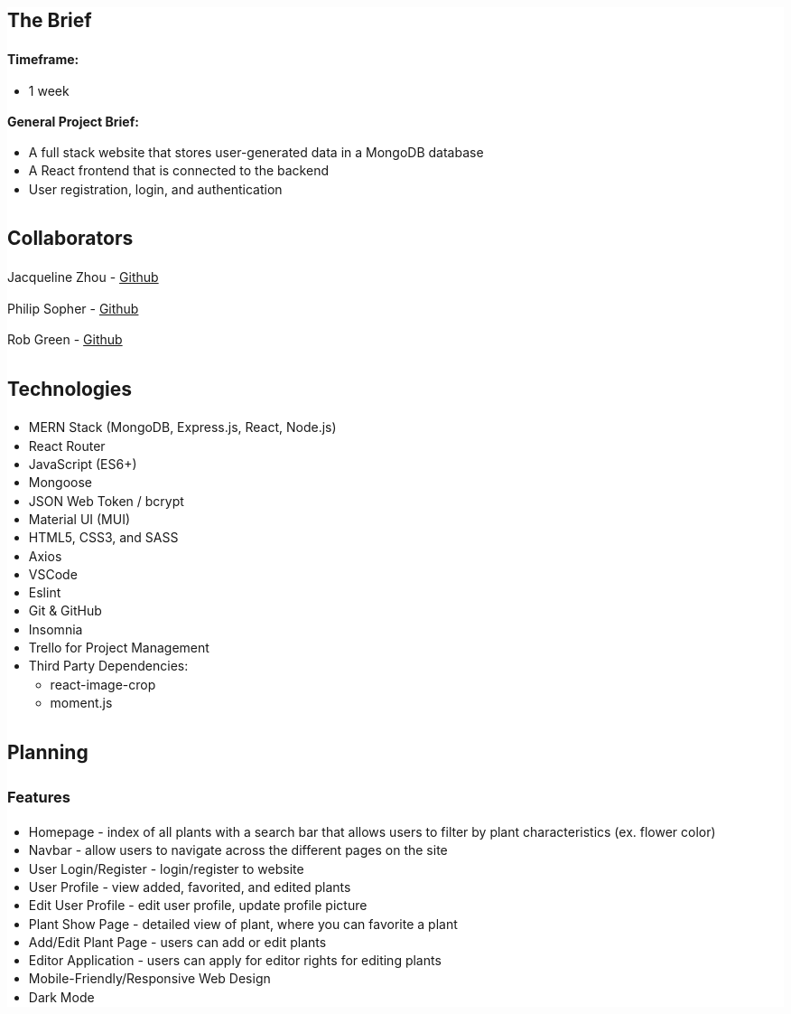 ## The Brief

**Timeframe:**
* 1 week

**General Project Brief:**
* A full stack website that stores user-generated data in a MongoDB database
* A React frontend that is connected to the backend
* User registration, login, and authentication

## Collaborators

Jacqueline Zhou - [Github](https://github.com/jacqizee/)

Philip Sopher - [Github](https://github.com/psopher/)

Rob Green - [Github](https://github.com/greezyBob/)

## Technologies 

* MERN Stack (MongoDB, Express.js, React, Node.js)
* React Router
* JavaScript (ES6+)
* Mongoose
* JSON Web Token / bcrypt
* Material UI (MUI)
* HTML5, CSS3, and SASS
* Axios
* VSCode
* Eslint
* Git & GitHub
* Insomnia
* Trello for Project Management
* Third Party Dependencies:
  - react-image-crop
  - moment.js

## Planning

### Features
* Homepage - index of all plants with a search bar that allows users to filter by plant characteristics (ex. flower color)
* Navbar - allow users to navigate across the different pages on the site
* User Login/Register - login/register to website
* User Profile - view added, favorited, and edited plants
* Edit User Profile - edit user profile, update profile picture
* Plant Show Page - detailed view of plant, where you can favorite a plant
* Add/Edit Plant Page - users can add or edit plants
* Editor Application - users can apply for editor rights for editing plants
* Mobile-Friendly/Responsive Web Design
* Dark Mode
